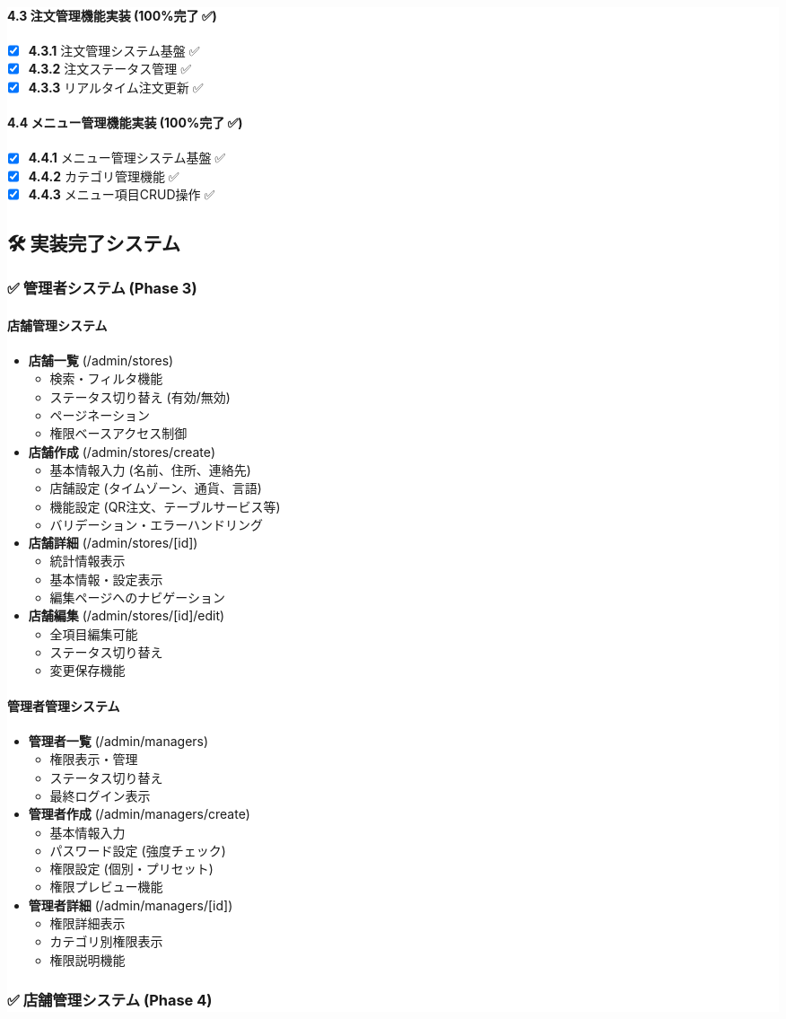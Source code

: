 #### 4.3 注文管理機能実装 (100%完了 ✅)
- [x] **4.3.1** 注文管理システム基盤 ✅
- [x] **4.3.2** 注文ステータス管理 ✅
- [x] **4.3.3** リアルタイム注文更新 ✅

#### 4.4 メニュー管理機能実装 (100%完了 ✅)
- [x] **4.4.1** メニュー管理システム基盤 ✅
- [x] **4.4.2** カテゴリ管理機能 ✅
- [x] **4.4.3** メニュー項目CRUD操作 ✅

## 🛠️ 実装完了システム

### ✅ 管理者システム (Phase 3)

#### 店舗管理システム
- **店舗一覧** (/admin/stores)
  - 検索・フィルタ機能
  - ステータス切り替え (有効/無効)
  - ページネーション
  - 権限ベースアクセス制御
- **店舗作成** (/admin/stores/create)
  - 基本情報入力 (名前、住所、連絡先)
  - 店舗設定 (タイムゾーン、通貨、言語)
  - 機能設定 (QR注文、テーブルサービス等)
  - バリデーション・エラーハンドリング
- **店舗詳細** (/admin/stores/[id])
  - 統計情報表示
  - 基本情報・設定表示
  - 編集ページへのナビゲーション
- **店舗編集** (/admin/stores/[id]/edit)
  - 全項目編集可能
  - ステータス切り替え
  - 変更保存機能

#### 管理者管理システム
- **管理者一覧** (/admin/managers)
  - 権限表示・管理
  - ステータス切り替え
  - 最終ログイン表示
- **管理者作成** (/admin/managers/create)
  - 基本情報入力
  - パスワード設定 (強度チェック)
  - 権限設定 (個別・プリセット)
  - 権限プレビュー機能
- **管理者詳細** (/admin/managers/[id])
  - 権限詳細表示
  - カテゴリ別権限表示
  - 権限説明機能

### ✅ 店舗管理システム (Phase 4)
